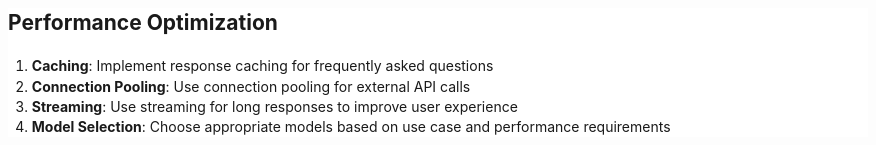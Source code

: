## Performance Optimization

1. **Caching**: Implement response caching for frequently asked questions
2. **Connection Pooling**: Use connection pooling for external API calls
3. **Streaming**: Use streaming for long responses to improve user experience
4. **Model Selection**: Choose appropriate models based on use case and performance requirements 
